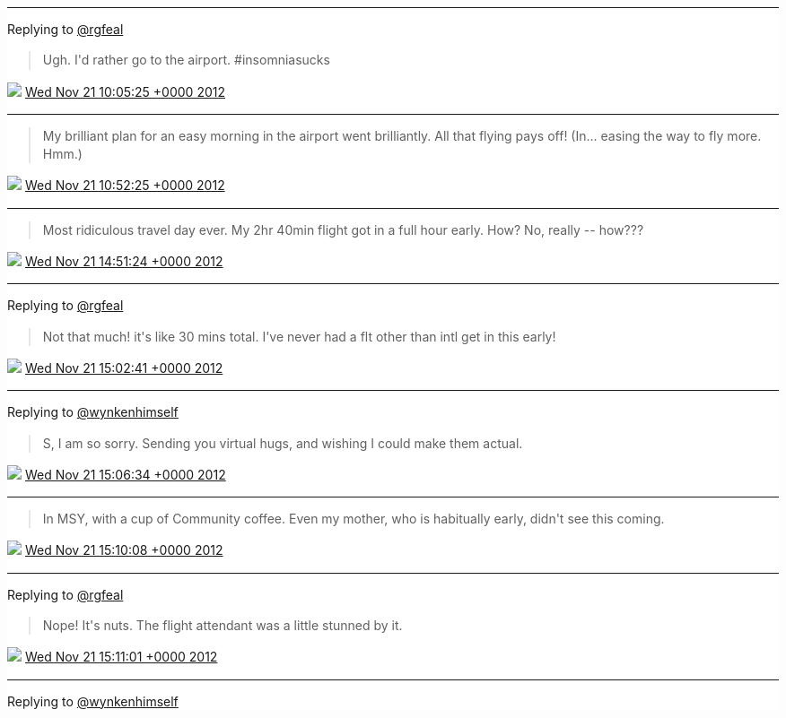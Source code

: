 ----

Replying to [@rgfeal](https://twitter.com/rgfeal/status/271190837168328705)

> Ugh\. I'd rather go to the airport\. \#insomniasucks

<img src="../../media/tweet.ico" width="12" /> [Wed Nov 21 10:05:25 +0000 2012](https://twitter.com/kfitz/status/271192586075635712)

----

> My brilliant plan for an easy morning in the airport went brilliantly\. All that flying pays off\! \(In\.\.\. easing the way to fly more\. Hmm\.\)

<img src="../../media/tweet.ico" width="12" /> [Wed Nov 21 10:52:25 +0000 2012](https://twitter.com/kfitz/status/271204414864388097)

----

> Most ridiculous travel day ever\. My 2hr 40min flight got in a full hour early\. How? No, really \-\- how???

<img src="../../media/tweet.ico" width="12" /> [Wed Nov 21 14:51:24 +0000 2012](https://twitter.com/kfitz/status/271264554703532032)

----

Replying to [@rgfeal](https://twitter.com/rgfeal/status/271266635900416000)

> Not that much\! it's like 30 mins total\. I've never had a flt other than intl get in this early\!

<img src="../../media/tweet.ico" width="12" /> [Wed Nov 21 15:02:41 +0000 2012](https://twitter.com/kfitz/status/271267396537434112)

----

Replying to [@wynkenhimself](https://twitter.com/wynkenhimself/status/271266917770207232)

> S, I am so sorry\. Sending you virtual hugs, and wishing I could make them actual\.

<img src="../../media/tweet.ico" width="12" /> [Wed Nov 21 15:06:34 +0000 2012](https://twitter.com/kfitz/status/271268373302751233)

----

> In MSY, with a cup of Community coffee\. Even my mother, who is habitually early, didn't see this coming\.

<img src="../../media/tweet.ico" width="12" /> [Wed Nov 21 15:10:08 +0000 2012](https://twitter.com/kfitz/status/271269270284009472)

----

Replying to [@rgfeal](https://twitter.com/rgfeal/status/271268954960441344)

> Nope\! It's nuts\. The flight attendant was a little stunned by it\.

<img src="../../media/tweet.ico" width="12" /> [Wed Nov 21 15:11:01 +0000 2012](https://twitter.com/kfitz/status/271269490069749761)

----

Replying to [@wynkenhimself](https://twitter.com/wynkenhimself/status/271269348746862592)
